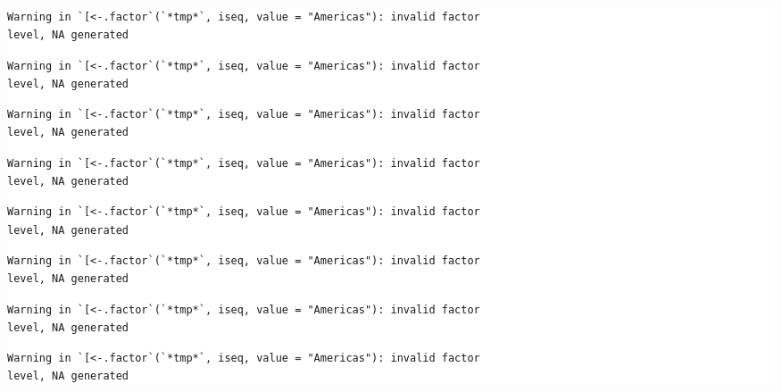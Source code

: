 

~~~{.output}
Warning in `[<-.factor`(`*tmp*`, iseq, value = "Americas"): invalid factor
level, NA generated

~~~



~~~{.output}
Warning in `[<-.factor`(`*tmp*`, iseq, value = "Americas"): invalid factor
level, NA generated

~~~



~~~{.output}
Warning in `[<-.factor`(`*tmp*`, iseq, value = "Americas"): invalid factor
level, NA generated

~~~



~~~{.output}
Warning in `[<-.factor`(`*tmp*`, iseq, value = "Americas"): invalid factor
level, NA generated

~~~



~~~{.output}
Warning in `[<-.factor`(`*tmp*`, iseq, value = "Americas"): invalid factor
level, NA generated

~~~



~~~{.output}
Warning in `[<-.factor`(`*tmp*`, iseq, value = "Americas"): invalid factor
level, NA generated

~~~



~~~{.output}
Warning in `[<-.factor`(`*tmp*`, iseq, value = "Americas"): invalid factor
level, NA generated

~~~



~~~{.output}
Warning in `[<-.factor`(`*tmp*`, iseq, value = "Americas"): invalid factor
level, NA generated

~~~


